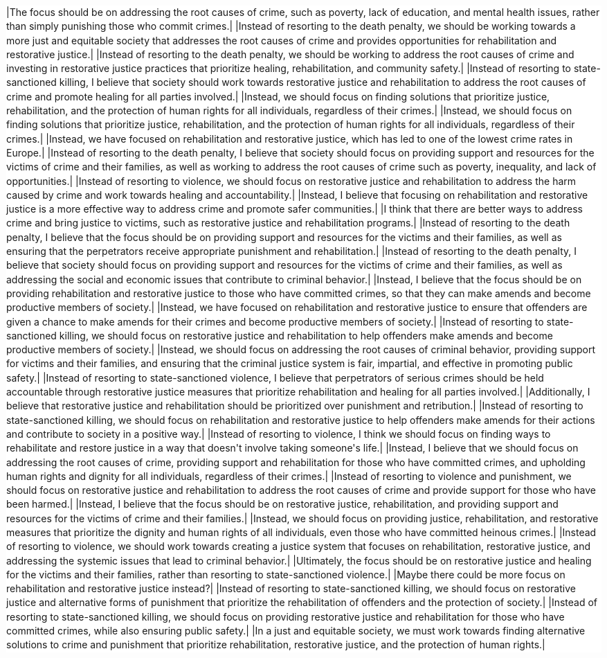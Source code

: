 |The focus should be on addressing the root causes of crime, such as poverty, lack of education, and mental health issues, rather than simply punishing those who commit crimes.|
|Instead of resorting to the death penalty, we should be working towards a more just and equitable society that addresses the root causes of crime and provides opportunities for rehabilitation and restorative justice.|
|Instead of resorting to the death penalty, we should be working to address the root causes of crime and investing in restorative justice practices that prioritize healing, rehabilitation, and community safety.|
|Instead of resorting to state-sanctioned killing, I believe that society should work towards restorative justice and rehabilitation to address the root causes of crime and promote healing for all parties involved.|
|Instead, we should focus on finding solutions that prioritize justice, rehabilitation, and the protection of human rights for all individuals, regardless of their crimes.|
|Instead, we should focus on finding solutions that prioritize justice, rehabilitation, and the protection of human rights for all individuals, regardless of their crimes.|
|Instead, we have focused on rehabilitation and restorative justice, which has led to one of the lowest crime rates in Europe.|
|Instead of resorting to the death penalty, I believe that society should focus on providing support and resources for the victims of crime and their families, as well as working to address the root causes of crime such as poverty, inequality, and lack of opportunities.|
|Instead of resorting to violence, we should focus on restorative justice and rehabilitation to address the harm caused by crime and work towards healing and accountability.|
|Instead, I believe that focusing on rehabilitation and restorative justice is a more effective way to address crime and promote safer communities.|
|I think that there are better ways to address crime and bring justice to victims, such as restorative justice and rehabilitation programs.|
|Instead of resorting to the death penalty, I believe that the focus should be on providing support and resources for the victims and their families, as well as ensuring that the perpetrators receive appropriate punishment and rehabilitation.|
|Instead of resorting to the death penalty, I believe that society should focus on providing support and resources for the victims of crime and their families, as well as addressing the social and economic issues that contribute to criminal behavior.|
|Instead, I believe that the focus should be on providing rehabilitation and restorative justice to those who have committed crimes, so that they can make amends and become productive members of society.|
|Instead, we have focused on rehabilitation and restorative justice to ensure that offenders are given a chance to make amends for their crimes and become productive members of society.|
|Instead of resorting to state-sanctioned killing, we should focus on restorative justice and rehabilitation to help offenders make amends and become productive members of society.|
|Instead, we should focus on addressing the root causes of criminal behavior, providing support for victims and their families, and ensuring that the criminal justice system is fair, impartial, and effective in promoting public safety.|
|Instead of resorting to state-sanctioned violence, I believe that perpetrators of serious crimes should be held accountable through restorative justice measures that prioritize rehabilitation and healing for all parties involved.|
|Additionally, I believe that restorative justice and rehabilitation should be prioritized over punishment and retribution.|
|Instead of resorting to state-sanctioned killing, we should focus on rehabilitation and restorative justice to help offenders make amends for their actions and contribute to society in a positive way.|
|Instead of resorting to violence, I think we should focus on finding ways to rehabilitate and restore justice in a way that doesn't involve taking someone's life.|
|Instead, I believe that we should focus on addressing the root causes of crime, providing support and rehabilitation for those who have committed crimes, and upholding human rights and dignity for all individuals, regardless of their crimes.|
|Instead of resorting to violence and punishment, we should focus on restorative justice and rehabilitation to address the root causes of crime and provide support for those who have been harmed.|
|Instead, I believe that the focus should be on restorative justice, rehabilitation, and providing support and resources for the victims of crime and their families.|
|Instead, we should focus on providing justice, rehabilitation, and restorative measures that prioritize the dignity and human rights of all individuals, even those who have committed heinous crimes.|
|Instead of resorting to violence, we should work towards creating a justice system that focuses on rehabilitation, restorative justice, and addressing the systemic issues that lead to criminal behavior.|
|Ultimately, the focus should be on restorative justice and healing for the victims and their families, rather than resorting to state-sanctioned violence.|
|Maybe there could be more focus on rehabilitation and restorative justice instead?|
|Instead of resorting to state-sanctioned killing, we should focus on restorative justice and alternative forms of punishment that prioritize the rehabilitation of offenders and the protection of society.|
|Instead of resorting to state-sanctioned killing, we should focus on providing restorative justice and rehabilitation for those who have committed crimes, while also ensuring public safety.|
|In a just and equitable society, we must work towards finding alternative solutions to crime and punishment that prioritize rehabilitation, restorative justice, and the protection of human rights.|